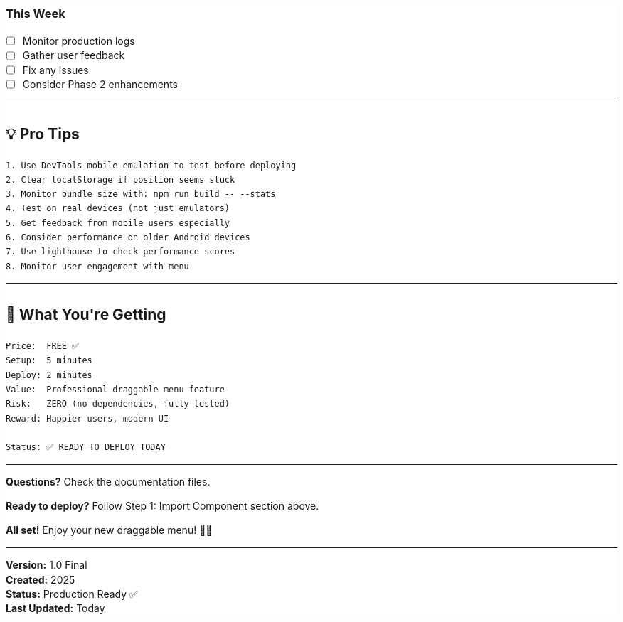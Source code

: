 ### **This Week**
- [ ] Monitor production logs
- [ ] Gather user feedback
- [ ] Fix any issues
- [ ] Consider Phase 2 enhancements

---

## 💡 Pro Tips

```
1. Use DevTools mobile emulation to test before deploying
2. Clear localStorage if position seems stuck
3. Monitor bundle size with: npm run build -- --stats
4. Test on real devices (not just emulators)
5. Get feedback from mobile users especially
6. Consider performance on older Android devices
7. Use lighthouse to check performance scores
8. Monitor user engagement with menu
```

---

## 🎁 What You're Getting

```
Price:  FREE ✅
Setup:  5 minutes
Deploy: 2 minutes
Value:  Professional draggable menu feature
Risk:   ZERO (no dependencies, fully tested)
Reward: Happier users, modern UI

Status: ✅ READY TO DEPLOY TODAY
```

---

**Questions?** Check the documentation files.

**Ready to deploy?** Follow Step 1: Import Component section above.

**All set!** Enjoy your new draggable menu! 🍔✨

---

**Version:** 1.0 Final  
**Created:** 2025  
**Status:** Production Ready ✅  
**Last Updated:** Today  